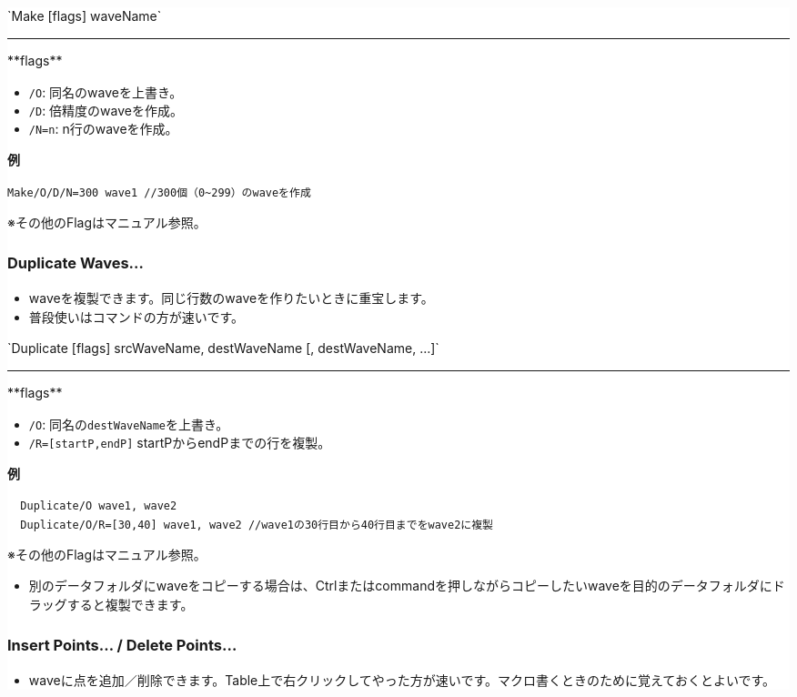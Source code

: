 <aside class="">
  <div>
  `Make [flags] waveName`
  <hr>
  **flags** 
  
  - `/O`: 同名のwaveを上書き。
  - `/D`: 倍精度のwaveを作成。
  - `/N=n`: n行のwaveを作成。
  
  **例**
  
  ```Igor
  Make/O/D/N=300 wave1 //300個（0~299）のwaveを作成
  ```
  
  ※その他のFlagはマニュアル参照。
  </div>
</aside>
    

### **Duplicate Waves…**

- waveを複製できます。同じ行数のwaveを作りたいときに重宝します。
- 普段使いはコマンドの方が速いです。

<aside class="">
  <div>
  `Duplicate [flags] srcWaveName, destWaveName [, destWaveName, …]`
  <hr>
  **flags** 
  
  - `/O`: 同名の`destWaveName`を上書き。
  - `/R=[startP,endP]` startPからendPまでの行を複製。
  
  **例**
  
  ```Igor
    Duplicate/O wave1, wave2
    Duplicate/O/R=[30,40] wave1, wave2 //wave1の30行目から40行目までをwave2に複製
  ```
  
  ※その他のFlagはマニュアル参照。
  </div>
</aside>

- 別のデータフォルダにwaveをコピーする場合は、Ctrlまたはcommandを押しながらコピーしたいwaveを目的のデータフォルダにドラッグすると複製できます。

### **Insert Points… / Delete Points…**

- waveに点を追加／削除できます。Table上で右クリックしてやった方が速いです。マクロ書くときのために覚えておくとよいです。
    